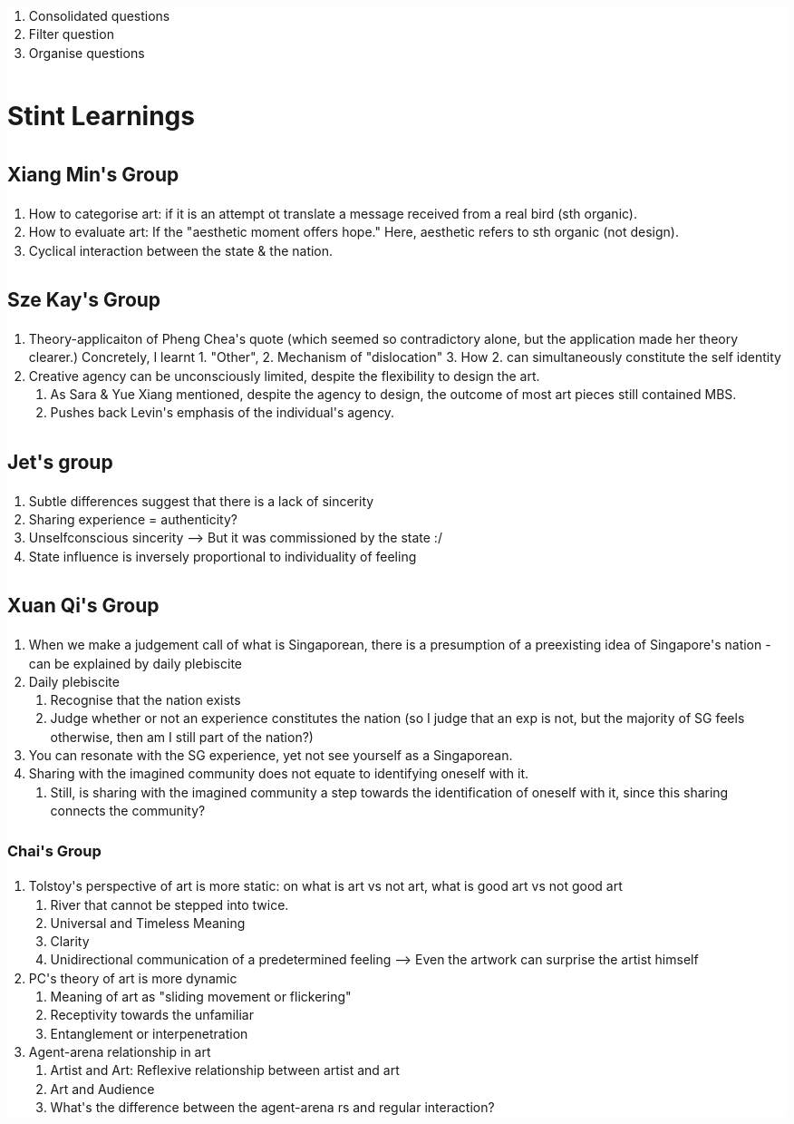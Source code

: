 1. Consolidated questions
2. Filter question
3. Organise questions

# Stint Learnings
## Xiang Min's Group
1. How to categorise art: if it is an attempt ot translate a message received from a real bird (sth organic).
2. How to evaluate art: If the "aesthetic moment offers hope." Here, aesthetic refers to sth organic (not design).
3. Cyclical interaction between the state & the nation.

## Sze Kay's Group
1. Theory-applicaiton of Pheng Chea's quote (which seemed so contradictory alone, but the application made her theory clearer.) Concretely, I learnt 1. "Other", 2. Mechanism of "dislocation" 3. How 2. can simultaneously constitute the self identity
2. Creative agency can be unconsciously limited, despite the flexibility to design the art.
    1. As Sara & Yue Xiang mentioned, despite the agency to design, the outcome of most art pieces still contained MBS.
    2. Pushes back Levin's emphasis of the individual's agency.

## Jet's group
1. Subtle differences suggest that there is a lack of sincerity
2. Sharing experience = authenticity?
3. Unselfconscious sincerity --> But it was commissioned by the state :/
4. State influence is inversely proportional to individuality of feeling

## Xuan Qi's Group
1. When we make a judgement call of what is Singaporean, there is a presumption of a preexisting idea of Singapore's nation - can be explained by daily plebiscite
2. Daily plebiscite
    1. Recognise that the nation exists
    2. Judge whether or not an experience constitutes the nation (so I judge that an exp is not, but the majority of SG feels otherwise, then am I still part of the nation?)
3. You can resonate with the SG experience, yet not see yourself as a Singaporean. 
4. Sharing with the imagined community does not equate to identifying oneself with it.
    1. Still, is sharing with the imagined community a step towards the identification of oneself with it, since this sharing connects the community?

### Chai's Group
1. Tolstoy's perspective of art is more static: on what is art vs not art, what is good art vs not good art
    1. River that cannot be stepped into twice.
    2. Universal and Timeless Meaning
    3. Clarity
    4. Unidirectional communication of a predetermined feeling --> Even the artwork can surprise the artist himself
2. PC's theory of art is more dynamic
    1. Meaning of art as "sliding movement or flickering"
    2. Receptivity towards the unfamiliar
    3. Entanglement or interpenetration
3. Agent-arena relationship in art
    1. Artist and Art: Reflexive relationship between artist and art 
    2. Art and Audience
    3. What's the difference between the agent-arena rs and regular interaction?
